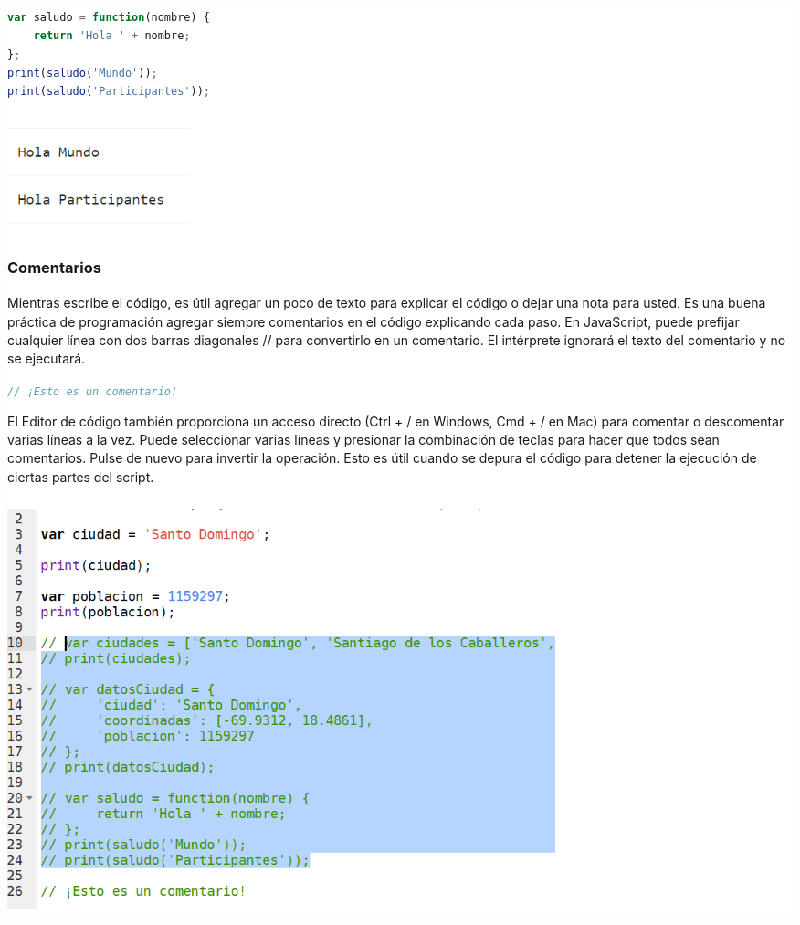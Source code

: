 ```javascript
var saludo = function(nombre) {
    return 'Hola ' + nombre;
};
print(saludo('Mundo'));
print(saludo('Participantes'));
```

<img align="center" src="../images/intro-gee/fig22.png" vspace="10" width="200">

### Comentarios

Mientras escribe el código, es útil agregar un poco de texto para explicar el código o dejar una nota para usted. Es una buena práctica de programación agregar siempre comentarios en el código explicando cada paso. En JavaScript, puede prefijar cualquier línea con dos barras diagonales // para convertirlo en un comentario. El intérprete ignorará el texto del comentario y no se ejecutará.

```javascript
// ¡Esto es un comentario!
```

El Editor de código también proporciona un acceso directo (Ctrl + / en Windows, Cmd + / en Mac) para comentar o descomentar varias líneas a la vez. Puede seleccionar varias líneas y presionar la combinación de teclas para hacer que todos sean comentarios. Pulse de nuevo para invertir la operación. Esto es útil cuando se depura el código para detener la ejecución de ciertas partes del script.

<img align="center" src="../images/intro-gee/fig23.png" vspace="10" width="600">
